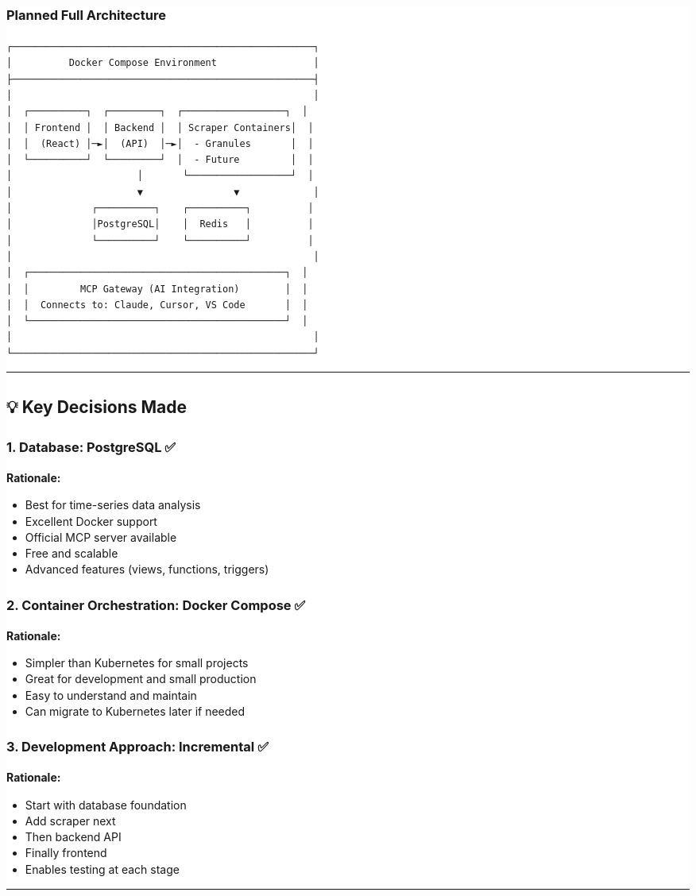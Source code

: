 ### Planned Full Architecture

```
┌─────────────────────────────────────────────────────┐
│          Docker Compose Environment                 │
├─────────────────────────────────────────────────────┤
│                                                     │
│  ┌──────────┐  ┌─────────┐  ┌──────────────────┐  │
│  │ Frontend │  │ Backend │  │ Scraper Containers│  │
│  │  (React) │─►│  (API)  │─►│  - Granules       │  │
│  └──────────┘  └─────────┘  │  - Future         │  │
│                      │       └──────────────────┘  │
│                      ▼                ▼             │
│              ┌──────────┐    ┌──────────┐          │
│              │PostgreSQL│    │  Redis   │          │
│              └──────────┘    └──────────┘          │
│                                                     │
│  ┌─────────────────────────────────────────────┐  │
│  │         MCP Gateway (AI Integration)        │  │
│  │  Connects to: Claude, Cursor, VS Code       │  │
│  └─────────────────────────────────────────────┘  │
│                                                     │
└─────────────────────────────────────────────────────┘
```

---

## 💡 Key Decisions Made

### 1. Database: PostgreSQL ✅
**Rationale:**
- Best for time-series data analysis
- Excellent Docker support
- Official MCP server available
- Free and scalable
- Advanced features (views, functions, triggers)

### 2. Container Orchestration: Docker Compose ✅
**Rationale:**
- Simpler than Kubernetes for small projects
- Great for development and small production
- Easy to understand and maintain
- Can migrate to Kubernetes later if needed

### 3. Development Approach: Incremental ✅
**Rationale:**
- Start with database foundation
- Add scraper next
- Then backend API
- Finally frontend
- Enables testing at each stage

---